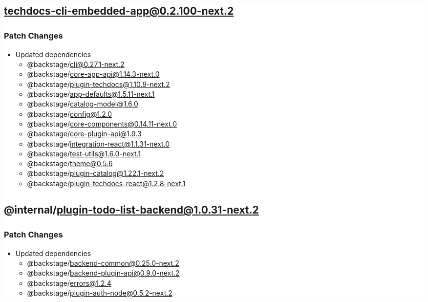 ## techdocs-cli-embedded-app@0.2.100-next.2

### Patch Changes

- Updated dependencies
  - @backstage/cli@0.27.1-next.2
  - @backstage/core-app-api@1.14.3-next.0
  - @backstage/plugin-techdocs@1.10.9-next.2
  - @backstage/app-defaults@1.5.11-next.1
  - @backstage/catalog-model@1.6.0
  - @backstage/config@1.2.0
  - @backstage/core-components@0.14.11-next.0
  - @backstage/core-plugin-api@1.9.3
  - @backstage/integration-react@1.1.31-next.0
  - @backstage/test-utils@1.6.0-next.1
  - @backstage/theme@0.5.6
  - @backstage/plugin-catalog@1.22.1-next.2
  - @backstage/plugin-techdocs-react@1.2.8-next.1

## @internal/plugin-todo-list-backend@1.0.31-next.2

### Patch Changes

- Updated dependencies
  - @backstage/backend-common@0.25.0-next.2
  - @backstage/backend-plugin-api@0.9.0-next.2
  - @backstage/errors@1.2.4
  - @backstage/plugin-auth-node@0.5.2-next.2
